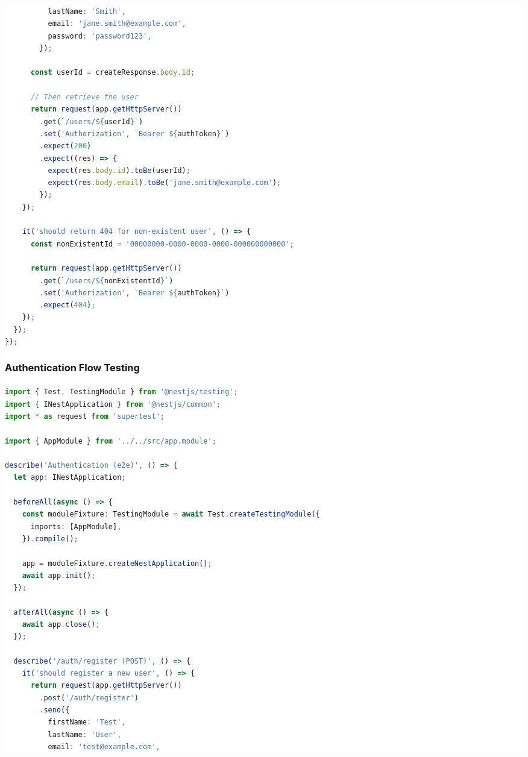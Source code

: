 ```typescript
          lastName: 'Smith',
          email: 'jane.smith@example.com',
          password: 'password123',
        });

      const userId = createResponse.body.id;

      // Then retrieve the user
      return request(app.getHttpServer())
        .get(`/users/${userId}`)
        .set('Authorization', `Bearer ${authToken}`)
        .expect(200)
        .expect((res) => {
          expect(res.body.id).toBe(userId);
          expect(res.body.email).toBe('jane.smith@example.com');
        });
    });

    it('should return 404 for non-existent user', () => {
      const nonExistentId = '00000000-0000-0000-0000-000000000000';

      return request(app.getHttpServer())
        .get(`/users/${nonExistentId}`)
        .set('Authorization', `Bearer ${authToken}`)
        .expect(404);
    });
  });
});
```

### Authentication Flow Testing

```typescript
import { Test, TestingModule } from '@nestjs/testing';
import { INestApplication } from '@nestjs/common';
import * as request from 'supertest';

import { AppModule } from '../../src/app.module';

describe('Authentication (e2e)', () => {
  let app: INestApplication;

  beforeAll(async () => {
    const moduleFixture: TestingModule = await Test.createTestingModule({
      imports: [AppModule],
    }).compile();

    app = moduleFixture.createNestApplication();
    await app.init();
  });

  afterAll(async () => {
    await app.close();
  });

  describe('/auth/register (POST)', () => {
    it('should register a new user', () => {
      return request(app.getHttpServer())
        .post('/auth/register')
        .send({
          firstName: 'Test',
          lastName: 'User',
          email: 'test@example.com',
```